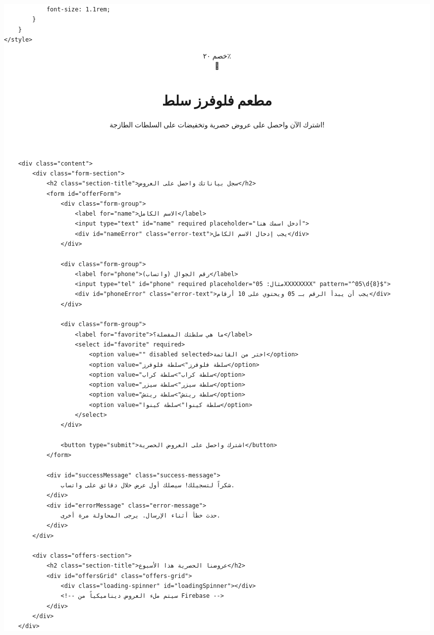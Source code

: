                 font-size: 1.1rem;
            }
        }
    </style>
</head>
<body>
    <div class="container">
        <header>
            <div class="offer-badge">خصم ٢٠٪</div>
            <div class="logo">🥗</div>
            <h1>مطعم فلوفرز سلط</h1>
            <p class="tagline">اشترك الآن واحصل على عروض حصرية وتخفيضات على السلطات الطازجة!</p>
        </header>
        
        <div class="content">
            <div class="form-section">
                <h2 class="section-title">سجل بياناتك واحصل على العروض</h2>
                <form id="offerForm">
                    <div class="form-group">
                        <label for="name">الاسم الكامل</label>
                        <input type="text" id="name" required placeholder="أدخل اسمك هنا">
                        <div id="nameError" class="error-text">يجب إدخال الاسم الكامل</div>
                    </div>
                    
                    <div class="form-group">
                        <label for="phone">رقم الجوال (واتساب)</label>
                        <input type="tel" id="phone" required placeholder="مثال: 05XXXXXXXX" pattern="^05\d{8}$">
                        <div id="phoneError" class="error-text">يجب أن يبدأ الرقم بـ 05 ويحتوي على 10 أرقام</div>
                    </div>
                    
                    <div class="form-group">
                        <label for="favorite">ما هي سلطتك المفضلة؟</label>
                        <select id="favorite" required>
                            <option value="" disabled selected>اختر من القائمة</option>
                            <option value="سلطة فلوفرز">سلطة فلوفرز</option>
                            <option value="سلطة كراب">سلطة كراب</option>
                            <option value="سلطة سيزر">سلطة سيزر</option>
                            <option value="سلطة ريتش">سلطة ريتش</option>
                            <option value="سلطة كينوا">سلطة كينوا</option>
                        </select>
                    </div>
                    
                    <button type="submit">اشترك واحصل على العروض الحصرية</button>
                </form>
                
                <div id="successMessage" class="success-message">
                    شكراً لتسجيلك! سيصلك أول عرض خلال دقائق على واتساب.
                </div>
                <div id="errorMessage" class="error-message">
                    حدث خطأ أثناء الإرسال. يرجى المحاولة مرة أخرى.
                </div>
            </div>
            
            <div class="offers-section">
                <h2 class="section-title">عروضنا الحصرية هذا الأسبوع</h2>
                <div id="offersGrid" class="offers-grid">
                    <div class="loading-spinner" id="loadingSpinner"></div>
                    <!-- سيتم ملء العروض ديناميكياً من Firebase -->
                </div>
            </div>
        </div>
        